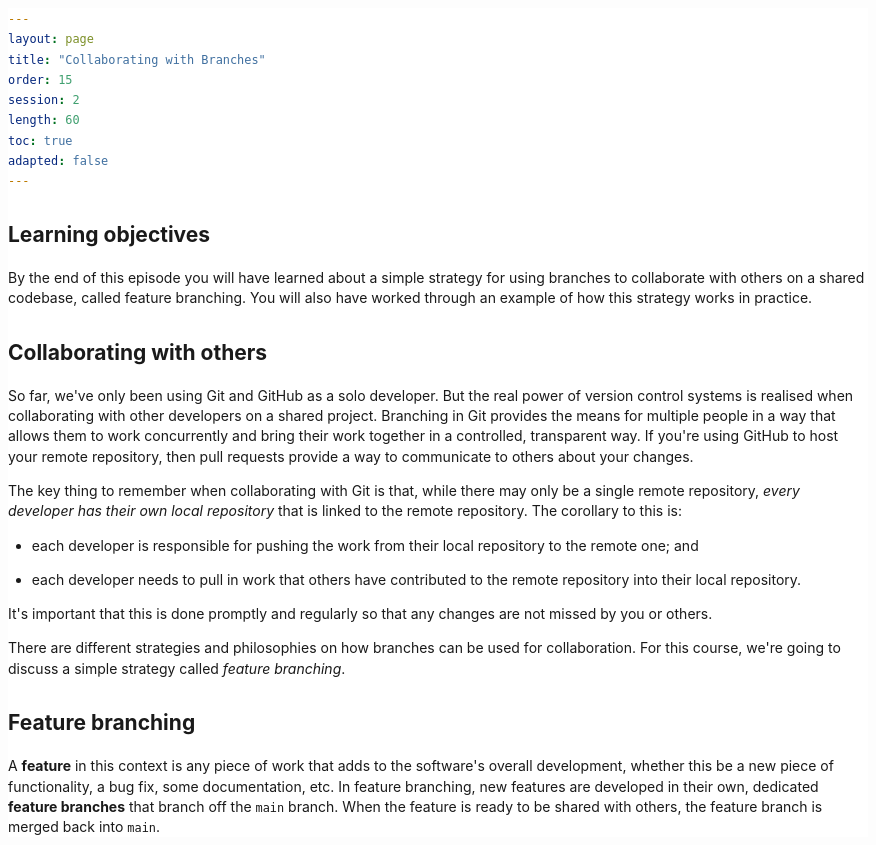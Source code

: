 ```yaml
---
layout: page
title: "Collaborating with Branches"
order: 15
session: 2
length: 60
toc: true
adapted: false
---
```


## Learning objectives

By the end of this episode you will have learned about a simple strategy
for using branches to collaborate with others on a shared codebase, called
feature branching. You will also have worked through an example of how this
strategy works in practice.


## Collaborating with others

So far, we've only been using Git and GitHub as a solo developer. But the real
power of version control systems is realised when collaborating with other
developers on a shared project. Branching in Git provides the means for multiple
people in a way that allows them to work concurrently and bring their work together
in a controlled, transparent way. If you're using GitHub to host your remote
repository, then pull requests provide a way to communicate to others about
your changes.

The key thing to remember when collaborating with Git is that, while there may
only be a single remote repository, _every developer has their own local repository_ that
is linked to the remote repository. The corollary to this is:

* each developer is responsible for pushing the work from their local repository
  to the remote one; and

* each developer needs to pull in work that others have contributed to the
  remote repository into their local repository.

It's important that this is done promptly and regularly so that any changes
are not missed by you or others.

There are different strategies and philosophies on how branches can be used
for collaboration. For this course, we're going to discuss a simple strategy
called _feature branching_.


## Feature branching

A **feature** in this context is any piece of work that adds to the
software's overall development, whether this be a new piece of functionality, a
bug fix, some documentation, etc. In feature branching, new features are
developed in their own, dedicated **feature branches** that branch off the
`main` branch. When the feature is ready to be shared with others, the feature
branch is merged back into `main`.
